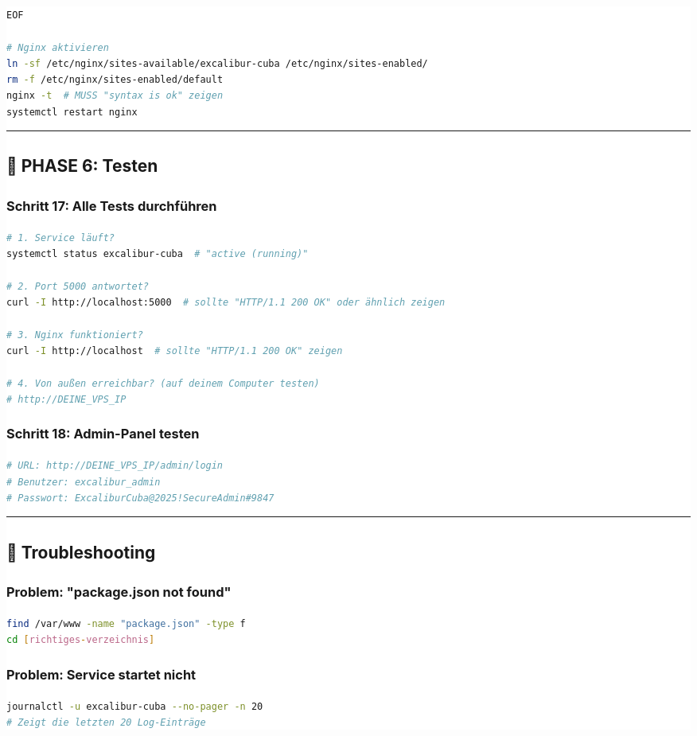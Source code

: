 ```bash
EOF

# Nginx aktivieren
ln -sf /etc/nginx/sites-available/excalibur-cuba /etc/nginx/sites-enabled/
rm -f /etc/nginx/sites-enabled/default
nginx -t  # MUSS "syntax is ok" zeigen
systemctl restart nginx
```

---

## 🎯 PHASE 6: Testen

### Schritt 17: Alle Tests durchführen
```bash
# 1. Service läuft?
systemctl status excalibur-cuba  # "active (running)"

# 2. Port 5000 antwortet?
curl -I http://localhost:5000  # sollte "HTTP/1.1 200 OK" oder ähnlich zeigen

# 3. Nginx funktioniert?
curl -I http://localhost  # sollte "HTTP/1.1 200 OK" zeigen

# 4. Von außen erreichbar? (auf deinem Computer testen)
# http://DEINE_VPS_IP
```

### Schritt 18: Admin-Panel testen
```bash
# URL: http://DEINE_VPS_IP/admin/login
# Benutzer: excalibur_admin
# Passwort: ExcaliburCuba@2025!SecureAdmin#9847
```

---

## 🚨 Troubleshooting

### Problem: "package.json not found"
```bash
find /var/www -name "package.json" -type f
cd [richtiges-verzeichnis]
```

### Problem: Service startet nicht
```bash
journalctl -u excalibur-cuba --no-pager -n 20
# Zeigt die letzten 20 Log-Einträge
```
